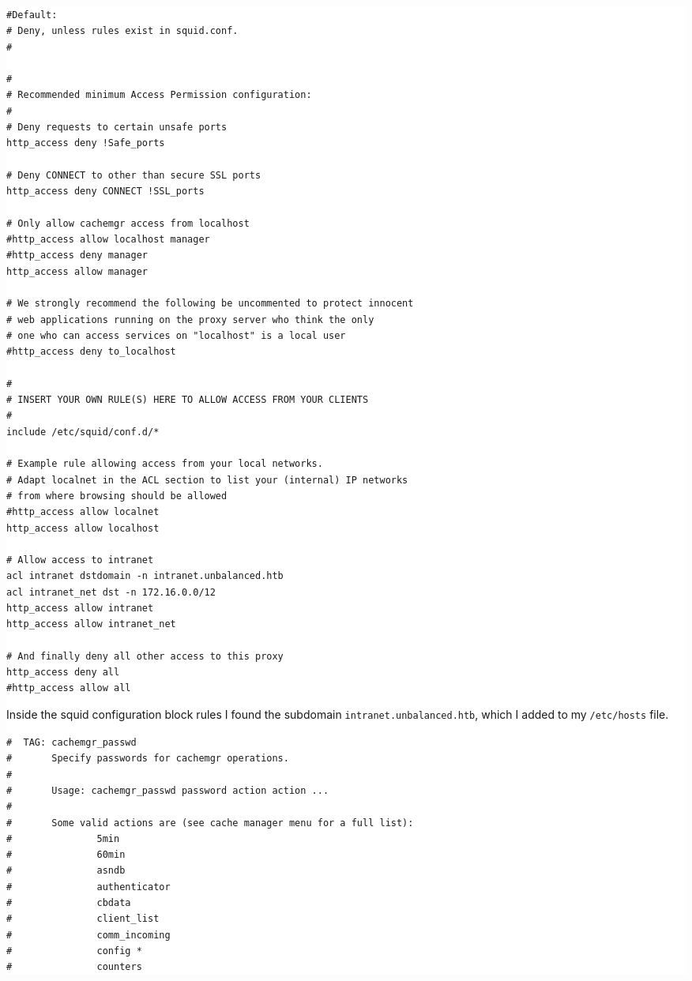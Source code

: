 ```text
#Default:
# Deny, unless rules exist in squid.conf.
#

#
# Recommended minimum Access Permission configuration:
#
# Deny requests to certain unsafe ports
http_access deny !Safe_ports

# Deny CONNECT to other than secure SSL ports
http_access deny CONNECT !SSL_ports

# Only allow cachemgr access from localhost
#http_access allow localhost manager
#http_access deny manager
http_access allow manager

# We strongly recommend the following be uncommented to protect innocent
# web applications running on the proxy server who think the only
# one who can access services on "localhost" is a local user
#http_access deny to_localhost

#
# INSERT YOUR OWN RULE(S) HERE TO ALLOW ACCESS FROM YOUR CLIENTS
#
include /etc/squid/conf.d/*

# Example rule allowing access from your local networks.
# Adapt localnet in the ACL section to list your (internal) IP networks
# from where browsing should be allowed
#http_access allow localnet
http_access allow localhost

# Allow access to intranet
acl intranet dstdomain -n intranet.unbalanced.htb
acl intranet_net dst -n 172.16.0.0/12
http_access allow intranet
http_access allow intranet_net

# And finally deny all other access to this proxy
http_access deny all
#http_access allow all
```

Inside the squid configuration block rules I found the subdomain `intranet.unbalanced.htb`, which I added to my `/etc/hosts` file.

```text
#  TAG: cachemgr_passwd
#       Specify passwords for cachemgr operations.
#
#       Usage: cachemgr_passwd password action action ...
#
#       Some valid actions are (see cache manager menu for a full list):
#               5min
#               60min
#               asndb
#               authenticator
#               cbdata
#               client_list
#               comm_incoming
#               config *
#               counters
```